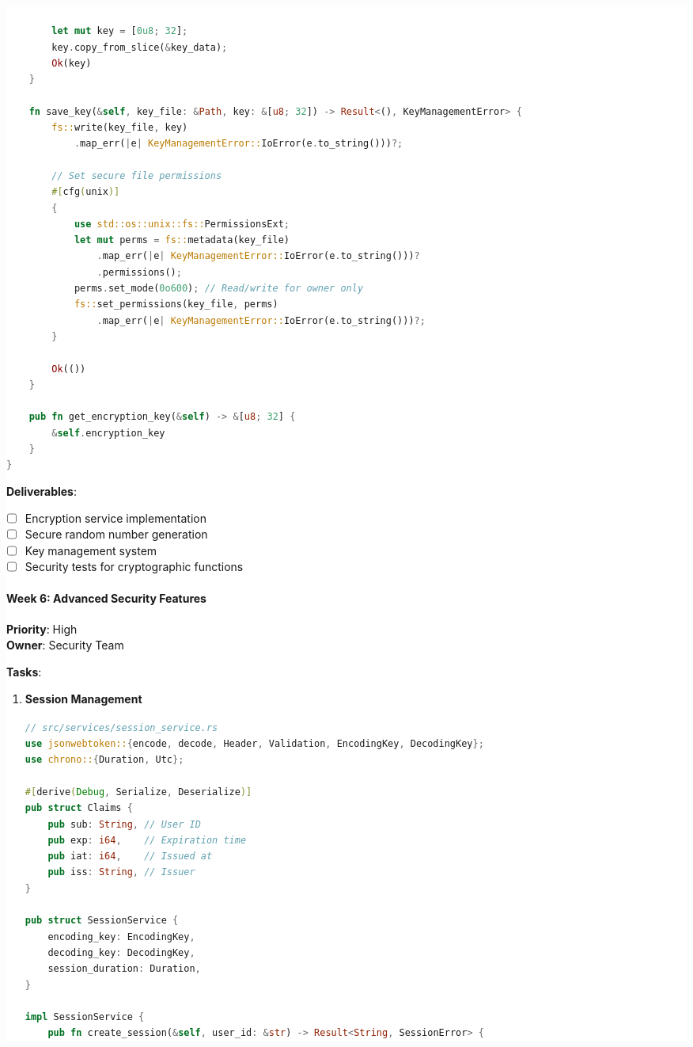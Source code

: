    ```rust

           let mut key = [0u8; 32];
           key.copy_from_slice(&key_data);
           Ok(key)
       }

       fn save_key(&self, key_file: &Path, key: &[u8; 32]) -> Result<(), KeyManagementError> {
           fs::write(key_file, key)
               .map_err(|e| KeyManagementError::IoError(e.to_string()))?;
           
           // Set secure file permissions
           #[cfg(unix)]
           {
               use std::os::unix::fs::PermissionsExt;
               let mut perms = fs::metadata(key_file)
                   .map_err(|e| KeyManagementError::IoError(e.to_string()))?
                   .permissions();
               perms.set_mode(0o600); // Read/write for owner only
               fs::set_permissions(key_file, perms)
                   .map_err(|e| KeyManagementError::IoError(e.to_string()))?;
           }

           Ok(())
       }

       pub fn get_encryption_key(&self) -> &[u8; 32] {
           &self.encryption_key
       }
   }
   ```

**Deliverables**:
- [ ] Encryption service implementation
- [ ] Secure random number generation
- [ ] Key management system
- [ ] Security tests for cryptographic functions

#### Week 6: Advanced Security Features
**Priority**: High  
**Owner**: Security Team  

**Tasks**:
1. **Session Management**
   ```rust
   // src/services/session_service.rs
   use jsonwebtoken::{encode, decode, Header, Validation, EncodingKey, DecodingKey};
   use chrono::{Duration, Utc};

   #[derive(Debug, Serialize, Deserialize)]
   pub struct Claims {
       pub sub: String, // User ID
       pub exp: i64,    // Expiration time
       pub iat: i64,    // Issued at
       pub iss: String, // Issuer
   }

   pub struct SessionService {
       encoding_key: EncodingKey,
       decoding_key: DecodingKey,
       session_duration: Duration,
   }

   impl SessionService {
       pub fn create_session(&self, user_id: &str) -> Result<String, SessionError> {
   ```